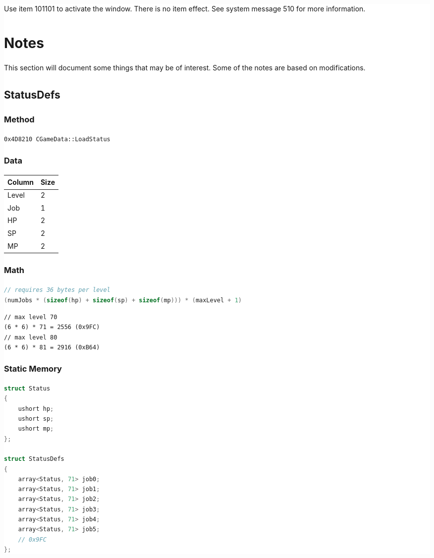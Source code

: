 Use item 101101 to activate the window. There is no item effect. See system message 510 for more information.

# Notes

This section will document some things that may be of interest. Some of the notes are based on modifications.

## StatusDefs

### Method

```
0x4D8210 CGameData::LoadStatus
```

### Data

| Column    | Size    |
|-----------|---------|
| Level     | 2       |
| Job       | 1       |
| HP        | 2       |
| SP        | 2       |
| MP        | 2       |

### Math

```cpp
// requires 36 bytes per level
(numJobs * (sizeof(hp) + sizeof(sp) + sizeof(mp))) * (maxLevel + 1)
```

```
// max level 70
(6 * 6) * 71 = 2556 (0x9FC)
// max level 80
(6 * 6) * 81 = 2916 (0xB64)
```

### Static Memory

```cpp
struct Status
{
    ushort hp;
    ushort sp;
    ushort mp;
};

struct StatusDefs
{
    array<Status, 71> job0;
    array<Status, 71> job1;
    array<Status, 71> job2;
    array<Status, 71> job3;
    array<Status, 71> job4;
    array<Status, 71> job5;
    // 0x9FC
};
```
